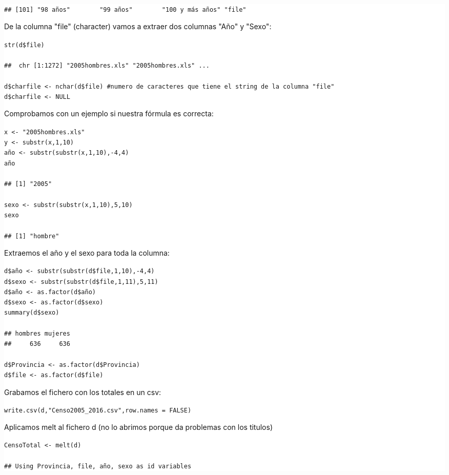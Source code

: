     ## [101] "98 años"        "99 años"        "100 y más años" "file"

De la columna "file" (character) vamos a extraer dos columnas "Año" y
"Sexo":

    str(d$file)

    ##  chr [1:1272] "2005hombres.xls" "2005hombres.xls" ...

    d$charfile <- nchar(d$file) #numero de caracteres que tiene el string de la columna "file"
    d$charfile <- NULL

Comprobamos con un ejemplo si nuestra fórmula es correcta:

    x <- "2005hombres.xls"
    y <- substr(x,1,10)
    año <- substr(substr(x,1,10),-4,4)
    año

    ## [1] "2005"

    sexo <- substr(substr(x,1,10),5,10)
    sexo

    ## [1] "hombre"

Extraemos el año y el sexo para toda la columna:

    d$año <- substr(substr(d$file,1,10),-4,4)
    d$sexo <- substr(substr(d$file,1,11),5,11)
    d$año <- as.factor(d$año)
    d$sexo <- as.factor(d$sexo)
    summary(d$sexo)

    ## hombres mujeres 
    ##     636     636

    d$Provincia <- as.factor(d$Provincia)
    d$file <- as.factor(d$file)

Grabamos el fichero con los totales en un csv:

    write.csv(d,"Censo2005_2016.csv",row.names = FALSE)

Aplicamos melt al fichero d (no lo abrimos porque da problemas con los
titulos)

    CensoTotal <- melt(d)

    ## Using Provincia, file, año, sexo as id variables
